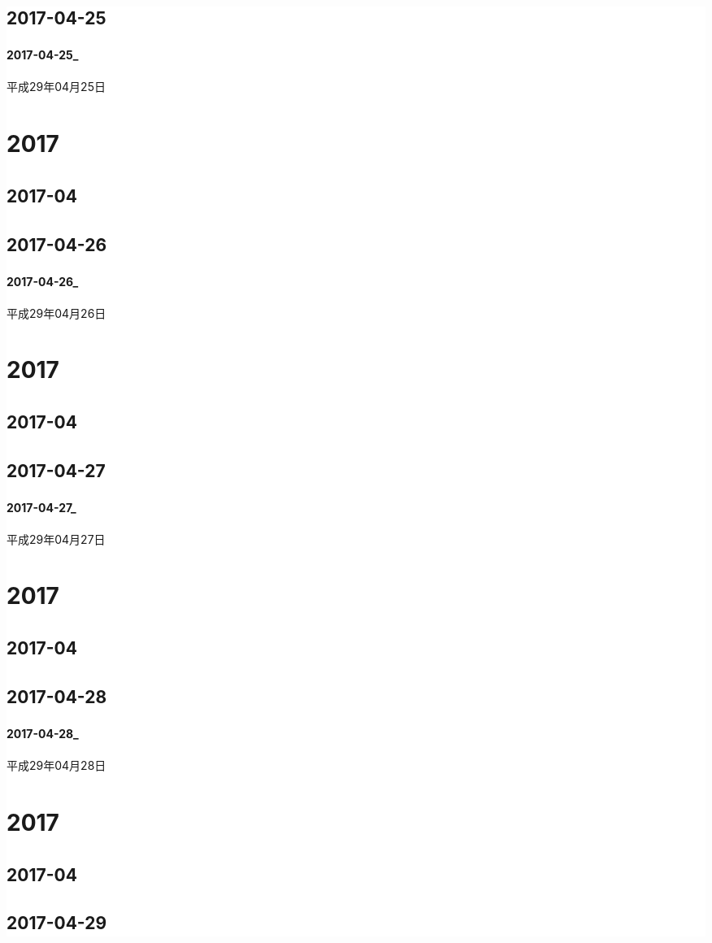 ## 2017-04-25

#### 2017-04-25_

平成29年04月25日


# 2017

## 2017-04

## 2017-04-26

#### 2017-04-26_

平成29年04月26日


# 2017

## 2017-04

## 2017-04-27

#### 2017-04-27_

平成29年04月27日


# 2017

## 2017-04

## 2017-04-28

#### 2017-04-28_

平成29年04月28日


# 2017

## 2017-04

## 2017-04-29
